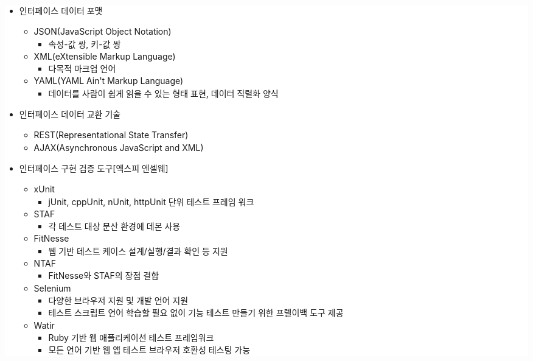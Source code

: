 
- 인터페이스 데이터 포맷
  - JSON(JavaScript Object Notation)
    - 속성-값 쌍, 키-값 쌍
  - XML(eXtensible Markup Language)
    - 다목적 마크업 언어
  - YAML(YAML Ain't Markup Language)
    - 데이터를 사람이 쉽게 읽을 수 있는 형태 표현, 데이터 직렬화 양식


- 인터페이스 데이터 교환 기술
  - REST(Representational State Transfer)
  - AJAX(Asynchronous JavaScript and XML)

  
- 인터페이스 구현 검증 도구[엑스피 엔셀웨]
  - xUnit
    - jUnit, cppUnit, nUnit, httpUnit 단위 테스트 프레임 워크
  - STAF
    - 각 테스트 대상 분산 환경에 데몬 사용
  - FitNesse
    - 웹 기반 테스트 케이스 설계/실행/결과 확인 등 지원
  - NTAF
    - FitNesse와 STAF의 장점 결합
  - Selenium
    - 다양한 브라우저 지원 및 개발 언어 지원
    - 테스트 스크립트 언어 학습할 필요 없이 기능 테스트 만들기 위한 프렐이백 도구 제공
  - Watir
    - Ruby 기반 웹 애플리케이션 테스트 프레임워크
    - 모든 언어 기반 웹 앱 테스트 브라우저 호환성 테스팅 가능







